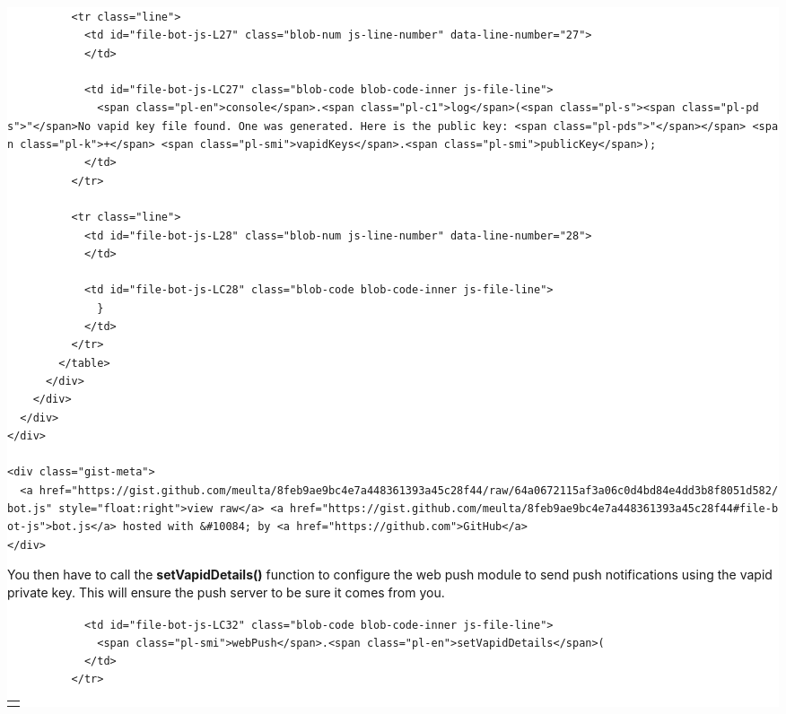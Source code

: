               <tr class="line">
                <td id="file-bot-js-L27" class="blob-num js-line-number" data-line-number="27">
                </td>
                
                <td id="file-bot-js-LC27" class="blob-code blob-code-inner js-file-line">
                  <span class="pl-en">console</span>.<span class="pl-c1">log</span>(<span class="pl-s"><span class="pl-pds">"</span>No vapid key file found. One was generated. Here is the public key: <span class="pl-pds">"</span></span> <span class="pl-k">+</span> <span class="pl-smi">vapidKeys</span>.<span class="pl-smi">publicKey</span>);
                </td>
              </tr>
              
              <tr class="line">
                <td id="file-bot-js-L28" class="blob-num js-line-number" data-line-number="28">
                </td>
                
                <td id="file-bot-js-LC28" class="blob-code blob-code-inner js-file-line">
                  }
                </td>
              </tr>
            </table>
          </div>
        </div>
      </div>
    </div>
    
    <div class="gist-meta">
      <a href="https://gist.github.com/meulta/8feb9ae9bc4e7a448361393a45c28f44/raw/64a0672115af3a06c0d4bd84e4dd3b8f8051d582/bot.js" style="float:right">view raw</a> <a href="https://gist.github.com/meulta/8feb9ae9bc4e7a448361393a45c28f44#file-bot-js">bot.js</a> hosted with &#10084; by <a href="https://github.com">GitHub</a>
    </div>
  </div>
</div>

You then have to call the **setVapidDetails()** function to configure the web push module to send push notifications using the vapid private key. This will ensure the push server to be sure it comes from you.

<div id="gist46734744" class="gist">
  <div class="gist-file">
    <div class="gist-data">
      <div class="js-gist-file-update-container js-task-list-container file-box">
        <div id="file-bot-js" class="file">
          <div itemprop="text" class="blob-wrapper data type-javascript ">
            <table class="highlight tab-size js-file-line-container" data-tab-size="8">
              <tr class="line">
                <td id="file-bot-js-L32" class="blob-num js-line-number" data-line-number="32">
                </td>
                
                <td id="file-bot-js-LC32" class="blob-code blob-code-inner js-file-line">
                  <span class="pl-smi">webPush</span>.<span class="pl-en">setVapidDetails</span>(
                </td>
              </tr>
              